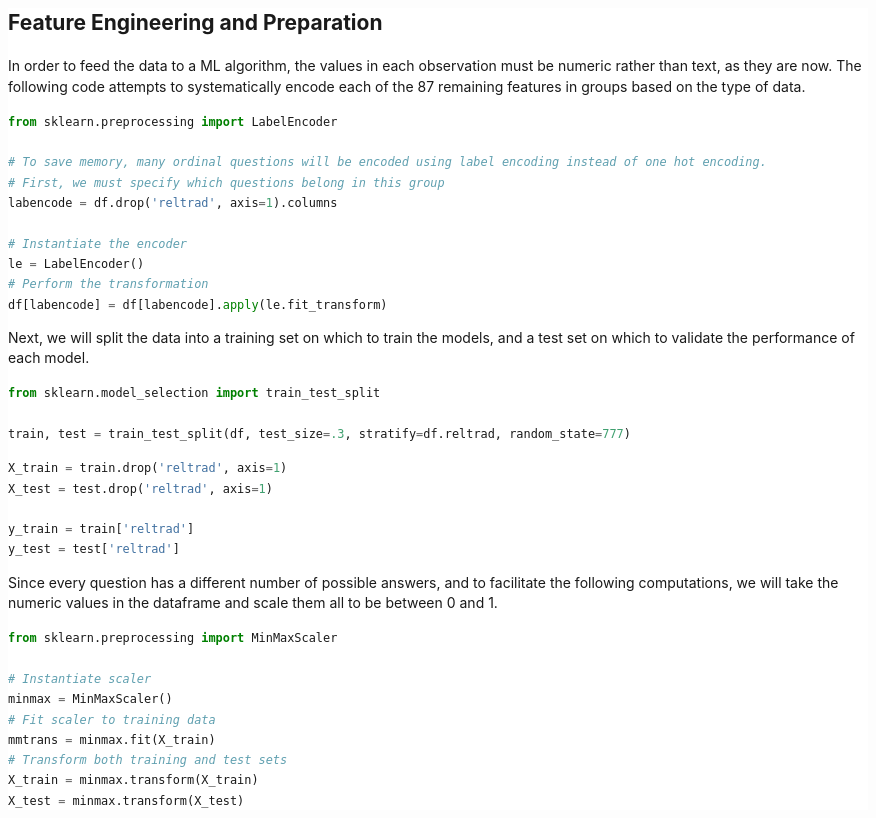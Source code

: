 

## Feature Engineering and Preparation

In order to feed the data to a ML algorithm, the values in each observation must be numeric rather than text, as they are now. The following code attempts to systematically encode each of the 87 remaining features in groups based on the type of data.


```python
from sklearn.preprocessing import LabelEncoder

# To save memory, many ordinal questions will be encoded using label encoding instead of one hot encoding.
# First, we must specify which questions belong in this group
labencode = df.drop('reltrad', axis=1).columns

# Instantiate the encoder
le = LabelEncoder()
# Perform the transformation
df[labencode] = df[labencode].apply(le.fit_transform)
```

Next, we will split the data into a training set on which to train the models, and a test set on which to validate the performance of each model.


```python
from sklearn.model_selection import train_test_split

train, test = train_test_split(df, test_size=.3, stratify=df.reltrad, random_state=777)
```


```python
X_train = train.drop('reltrad', axis=1)
X_test = test.drop('reltrad', axis=1)

y_train = train['reltrad']
y_test = test['reltrad']
```

Since every question has a different number of possible answers, and to facilitate the following computations, we will take the numeric values in the dataframe and scale them all to be between 0 and 1.


```python
from sklearn.preprocessing import MinMaxScaler

# Instantiate scaler
minmax = MinMaxScaler()
# Fit scaler to training data
mmtrans = minmax.fit(X_train)
# Transform both training and test sets
X_train = minmax.transform(X_train)
X_test = minmax.transform(X_test)
```
